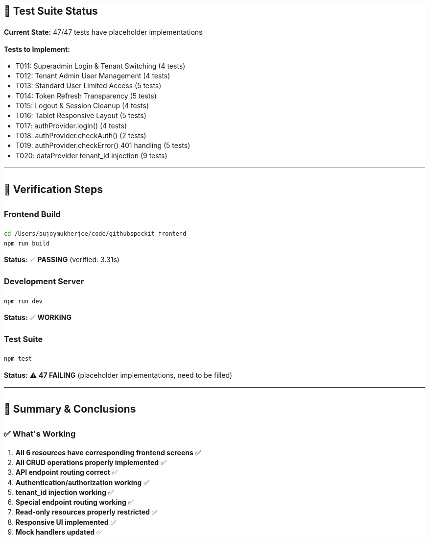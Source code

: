 
## 🎯 Test Suite Status

**Current State:** 47/47 tests have placeholder implementations

**Tests to Implement:**
- T011: Superadmin Login & Tenant Switching (4 tests)
- T012: Tenant Admin User Management (4 tests)
- T013: Standard User Limited Access (5 tests)
- T014: Token Refresh Transparency (5 tests)
- T015: Logout & Session Cleanup (4 tests)
- T016: Tablet Responsive Layout (5 tests)
- T017: authProvider.login() (4 tests)
- T018: authProvider.checkAuth() (2 tests)
- T019: authProvider.checkError() 401 handling (5 tests)
- T020: dataProvider tenant_id injection (9 tests)

---

## 🚀 Verification Steps

### Frontend Build
```bash
cd /Users/sujoymukherjee/code/githubspeckit-frontend
npm run build
```
**Status:** ✅ **PASSING** (verified: 3.31s)

### Development Server
```bash
npm run dev
```
**Status:** ✅ **WORKING**

### Test Suite
```bash
npm test
```
**Status:** ⚠️ **47 FAILING** (placeholder implementations, need to be filled)

---

## 📝 Summary & Conclusions

### ✅ What's Working
1. **All 6 resources have corresponding frontend screens** ✅
2. **All CRUD operations properly implemented** ✅
3. **API endpoint routing correct** ✅
4. **Authentication/authorization working** ✅
5. **tenant_id injection working** ✅
6. **Special endpoint routing working** ✅
7. **Read-only resources properly restricted** ✅
8. **Responsive UI implemented** ✅
9. **Mock handlers updated** ✅
